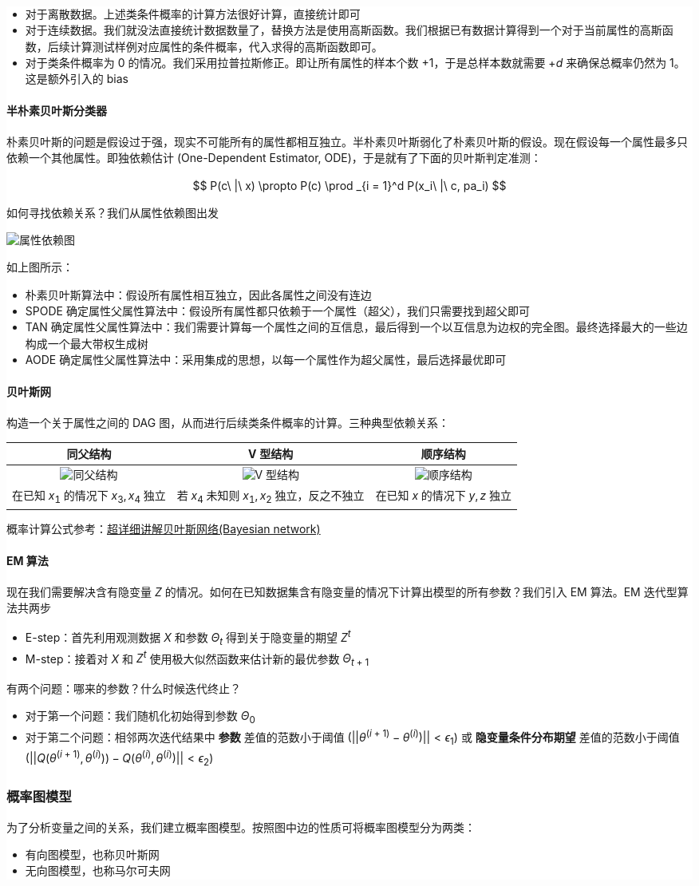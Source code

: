 - 对于离散数据。上述类条件概率的计算方法很好计算，直接统计即可
- 对于连续数据。我们就没法直接统计数据数量了，替换方法是使用高斯函数。我们根据已有数据计算得到一个对于当前属性的高斯函数，后续计算测试样例对应属性的条件概率，代入求得的高斯函数即可。
- 对于类条件概率为 0 的情况。我们采用拉普拉斯修正。即让所有属性的样本个数 $+1$，于是总样本数就需要 $+d$ 来确保总概率仍然为 $1$。这是额外引入的 bias

#### 半朴素贝叶斯分类器

朴素贝叶斯的问题是假设过于强，现实不可能所有的属性都相互独立。半朴素贝叶斯弱化了朴素贝叶斯的假设。现在假设每一个属性最多只依赖一个其他属性。即独依赖估计 (One-Dependent Estimator, ODE)，于是就有了下面的贝叶斯判定准测：

$$
P(c\ |\ x) \propto P(c) \prod _{i = 1}^d P(x_i\ |\ c, pa_i)
$$

如何寻找依赖关系？我们从属性依赖图出发

![属性依赖图](https://dwj-oss.oss-cn-nanjing.aliyuncs.com/images/202405210830260.png)

如上图所示：

- 朴素贝叶斯算法中：假设所有属性相互独立，因此各属性之间没有连边
- SPODE 确定属性父属性算法中：假设所有属性都只依赖于一个属性（超父），我们只需要找到超父即可
- TAN 确定属性父属性算法中：我们需要计算每一个属性之间的互信息，最后得到一个以互信息为边权的完全图。最终选择最大的一些边构成一个最大带权生成树
- AODE 确定属性父属性算法中：采用集成的思想，以每一个属性作为超父属性，最后选择最优即可

#### 贝叶斯网

构造一个关于属性之间的 DAG 图，从而进行后续类条件概率的计算。三种典型依赖关系：

|                           同父结构                           |                           V 型结构                            |                           顺序结构                           |
| :----------------------------------------------------------: | :----------------------------------------------------------: | :----------------------------------------------------------: |
| ![同父结构](https://dwj-oss.oss-cn-nanjing.aliyuncs.com/images/202406111010107.png) | ![V 型结构](https://dwj-oss.oss-cn-nanjing.aliyuncs.com/images/202406111010429.png) | ![顺序结构](https://dwj-oss.oss-cn-nanjing.aliyuncs.com/images/202406111010676.png) |
|             在已知 $x_1$ 的情况下 $x_3,x_4$ 独立             |          若 $x_4$ 未知则 $x_1,x_2$ 独立，反之不独立          |                在已知 $x$ 的情况下 $y,z$ 独立                |

概率计算公式参考：[超详细讲解贝叶斯网络(Bayesian network)](https://www.cnblogs.com/USTC-ZCC/p/12786860.html)

#### EM 算法

现在我们需要解决含有隐变量 $Z$ 的情况。如何在已知数据集含有隐变量的情况下计算出模型的所有参数？我们引入 EM 算法。EM 迭代型算法共两步

- E-step：首先利用观测数据 $X$ 和参数 $\Theta_t$ 得到关于隐变量的期望 $Z^t$
- M-step：接着对 $X$ 和 $Z^t$ 使用极大似然函数来估计新的最优参数 $\Theta_{t+1}$

有两个问题：哪来的参数？什么时候迭代终止？

- 对于第一个问题：我们随机化初始得到参数 $\Theta_0$
- 对于第二个问题：相邻两次迭代结果中 **参数** 差值的范数小于阈值 $(|| \theta^{(i+1)} - \theta^{(i)}) || < \epsilon_1)$ 或 **隐变量条件分布期望** 差值的范数小于阈值 $(|| Q(\theta^{(i+1)} , \theta^{(i)})) - Q(\theta^{(i)} , \theta^{(i)}) || < \epsilon_2)$

### 概率图模型

为了分析变量之间的关系，我们建立概率图模型。按照图中边的性质可将概率图模型分为两类：

- 有向图模型，也称贝叶斯网
- 无向图模型，也称马尔可夫网
